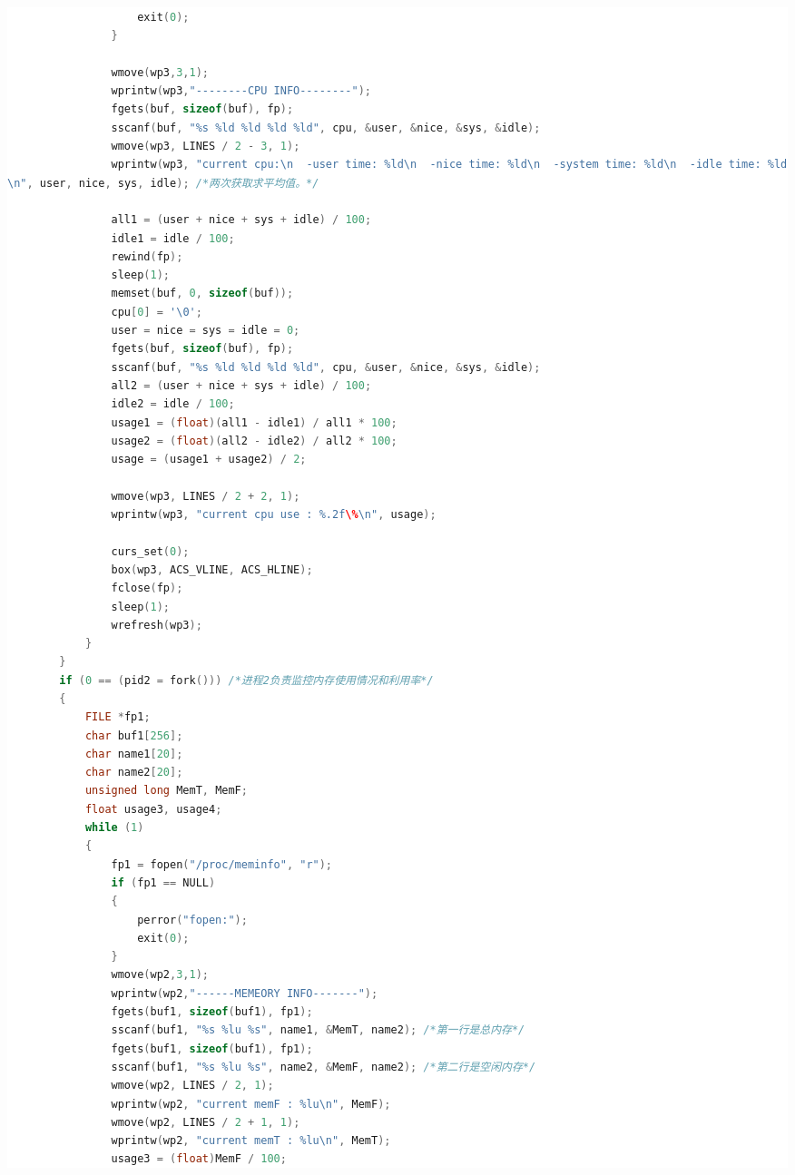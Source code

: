 ```c
                    exit(0);
                }

                wmove(wp3,3,1);
                wprintw(wp3,"--------CPU INFO--------");
                fgets(buf, sizeof(buf), fp);
                sscanf(buf, "%s %ld %ld %ld %ld", cpu, &user, &nice, &sys, &idle);
                wmove(wp3, LINES / 2 - 3, 1);
                wprintw(wp3, "current cpu:\n  -user time: %ld\n  -nice time: %ld\n  -system time: %ld\n  -idle time: %ld\n", user, nice, sys, idle); /*两次获取求平均值。*/

                all1 = (user + nice + sys + idle) / 100;
                idle1 = idle / 100;
                rewind(fp);
                sleep(1);
                memset(buf, 0, sizeof(buf));
                cpu[0] = '\0';
                user = nice = sys = idle = 0;
                fgets(buf, sizeof(buf), fp);
                sscanf(buf, "%s %ld %ld %ld %ld", cpu, &user, &nice, &sys, &idle);
                all2 = (user + nice + sys + idle) / 100;
                idle2 = idle / 100;
                usage1 = (float)(all1 - idle1) / all1 * 100;
                usage2 = (float)(all2 - idle2) / all2 * 100;
                usage = (usage1 + usage2) / 2;

                wmove(wp3, LINES / 2 + 2, 1);
                wprintw(wp3, "current cpu use : %.2f\%\n", usage);

                curs_set(0);
                box(wp3, ACS_VLINE, ACS_HLINE);
                fclose(fp);
                sleep(1);
                wrefresh(wp3);
            }
        }
        if (0 == (pid2 = fork())) /*进程2负责监控内存使用情况和利用率*/
        {
            FILE *fp1;
            char buf1[256];
            char name1[20];
            char name2[20];
            unsigned long MemT, MemF;
            float usage3, usage4;
            while (1)
            {
                fp1 = fopen("/proc/meminfo", "r");
                if (fp1 == NULL)
                {
                    perror("fopen:");
                    exit(0);
                }
                wmove(wp2,3,1);
                wprintw(wp2,"------MEMEORY INFO-------");
                fgets(buf1, sizeof(buf1), fp1);
                sscanf(buf1, "%s %lu %s", name1, &MemT, name2); /*第一行是总内存*/
                fgets(buf1, sizeof(buf1), fp1);
                sscanf(buf1, "%s %lu %s", name2, &MemF, name2); /*第二行是空闲内存*/
                wmove(wp2, LINES / 2, 1);
                wprintw(wp2, "current memF : %lu\n", MemF);
                wmove(wp2, LINES / 2 + 1, 1);
                wprintw(wp2, "current memT : %lu\n", MemT);
                usage3 = (float)MemF / 100;
```